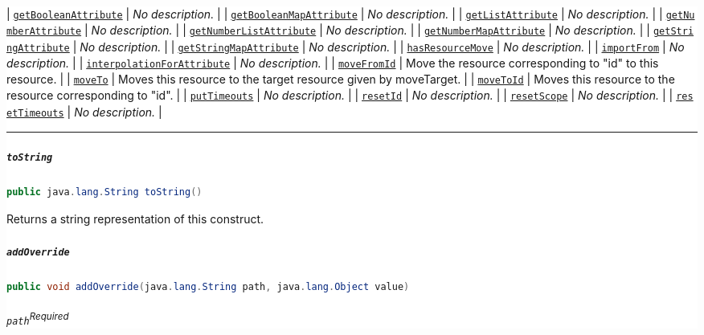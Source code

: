 | <code><a href="#rhizo-co-terraform-provider-oci.dnsZonePromoteDnssecKeyVersion.DnsZonePromoteDnssecKeyVersion.getBooleanAttribute">getBooleanAttribute</a></code> | *No description.* |
| <code><a href="#rhizo-co-terraform-provider-oci.dnsZonePromoteDnssecKeyVersion.DnsZonePromoteDnssecKeyVersion.getBooleanMapAttribute">getBooleanMapAttribute</a></code> | *No description.* |
| <code><a href="#rhizo-co-terraform-provider-oci.dnsZonePromoteDnssecKeyVersion.DnsZonePromoteDnssecKeyVersion.getListAttribute">getListAttribute</a></code> | *No description.* |
| <code><a href="#rhizo-co-terraform-provider-oci.dnsZonePromoteDnssecKeyVersion.DnsZonePromoteDnssecKeyVersion.getNumberAttribute">getNumberAttribute</a></code> | *No description.* |
| <code><a href="#rhizo-co-terraform-provider-oci.dnsZonePromoteDnssecKeyVersion.DnsZonePromoteDnssecKeyVersion.getNumberListAttribute">getNumberListAttribute</a></code> | *No description.* |
| <code><a href="#rhizo-co-terraform-provider-oci.dnsZonePromoteDnssecKeyVersion.DnsZonePromoteDnssecKeyVersion.getNumberMapAttribute">getNumberMapAttribute</a></code> | *No description.* |
| <code><a href="#rhizo-co-terraform-provider-oci.dnsZonePromoteDnssecKeyVersion.DnsZonePromoteDnssecKeyVersion.getStringAttribute">getStringAttribute</a></code> | *No description.* |
| <code><a href="#rhizo-co-terraform-provider-oci.dnsZonePromoteDnssecKeyVersion.DnsZonePromoteDnssecKeyVersion.getStringMapAttribute">getStringMapAttribute</a></code> | *No description.* |
| <code><a href="#rhizo-co-terraform-provider-oci.dnsZonePromoteDnssecKeyVersion.DnsZonePromoteDnssecKeyVersion.hasResourceMove">hasResourceMove</a></code> | *No description.* |
| <code><a href="#rhizo-co-terraform-provider-oci.dnsZonePromoteDnssecKeyVersion.DnsZonePromoteDnssecKeyVersion.importFrom">importFrom</a></code> | *No description.* |
| <code><a href="#rhizo-co-terraform-provider-oci.dnsZonePromoteDnssecKeyVersion.DnsZonePromoteDnssecKeyVersion.interpolationForAttribute">interpolationForAttribute</a></code> | *No description.* |
| <code><a href="#rhizo-co-terraform-provider-oci.dnsZonePromoteDnssecKeyVersion.DnsZonePromoteDnssecKeyVersion.moveFromId">moveFromId</a></code> | Move the resource corresponding to "id" to this resource. |
| <code><a href="#rhizo-co-terraform-provider-oci.dnsZonePromoteDnssecKeyVersion.DnsZonePromoteDnssecKeyVersion.moveTo">moveTo</a></code> | Moves this resource to the target resource given by moveTarget. |
| <code><a href="#rhizo-co-terraform-provider-oci.dnsZonePromoteDnssecKeyVersion.DnsZonePromoteDnssecKeyVersion.moveToId">moveToId</a></code> | Moves this resource to the resource corresponding to "id". |
| <code><a href="#rhizo-co-terraform-provider-oci.dnsZonePromoteDnssecKeyVersion.DnsZonePromoteDnssecKeyVersion.putTimeouts">putTimeouts</a></code> | *No description.* |
| <code><a href="#rhizo-co-terraform-provider-oci.dnsZonePromoteDnssecKeyVersion.DnsZonePromoteDnssecKeyVersion.resetId">resetId</a></code> | *No description.* |
| <code><a href="#rhizo-co-terraform-provider-oci.dnsZonePromoteDnssecKeyVersion.DnsZonePromoteDnssecKeyVersion.resetScope">resetScope</a></code> | *No description.* |
| <code><a href="#rhizo-co-terraform-provider-oci.dnsZonePromoteDnssecKeyVersion.DnsZonePromoteDnssecKeyVersion.resetTimeouts">resetTimeouts</a></code> | *No description.* |

---

##### `toString` <a name="toString" id="rhizo-co-terraform-provider-oci.dnsZonePromoteDnssecKeyVersion.DnsZonePromoteDnssecKeyVersion.toString"></a>

```java
public java.lang.String toString()
```

Returns a string representation of this construct.

##### `addOverride` <a name="addOverride" id="rhizo-co-terraform-provider-oci.dnsZonePromoteDnssecKeyVersion.DnsZonePromoteDnssecKeyVersion.addOverride"></a>

```java
public void addOverride(java.lang.String path, java.lang.Object value)
```

###### `path`<sup>Required</sup> <a name="path" id="rhizo-co-terraform-provider-oci.dnsZonePromoteDnssecKeyVersion.DnsZonePromoteDnssecKeyVersion.addOverride.parameter.path"></a>
